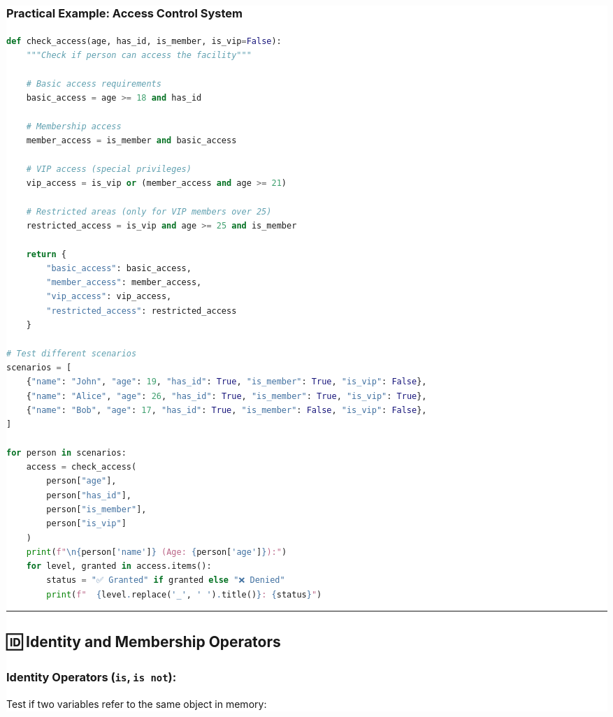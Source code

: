 ### Practical Example: Access Control System
```python
def check_access(age, has_id, is_member, is_vip=False):
    """Check if person can access the facility"""
    
    # Basic access requirements
    basic_access = age >= 18 and has_id
    
    # Membership access
    member_access = is_member and basic_access
    
    # VIP access (special privileges)
    vip_access = is_vip or (member_access and age >= 21)
    
    # Restricted areas (only for VIP members over 25)
    restricted_access = is_vip and age >= 25 and is_member
    
    return {
        "basic_access": basic_access,
        "member_access": member_access,
        "vip_access": vip_access,
        "restricted_access": restricted_access
    }

# Test different scenarios
scenarios = [
    {"name": "John", "age": 19, "has_id": True, "is_member": True, "is_vip": False},
    {"name": "Alice", "age": 26, "has_id": True, "is_member": True, "is_vip": True},
    {"name": "Bob", "age": 17, "has_id": True, "is_member": False, "is_vip": False},
]

for person in scenarios:
    access = check_access(
        person["age"], 
        person["has_id"], 
        person["is_member"], 
        person["is_vip"]
    )
    print(f"\n{person['name']} (Age: {person['age']}):")
    for level, granted in access.items():
        status = "✅ Granted" if granted else "❌ Denied"
        print(f"  {level.replace('_', ' ').title()}: {status}")
```

---

## 🆔 Identity and Membership Operators

### Identity Operators (`is`, `is not`):
Test if two variables refer to the same object in memory:
